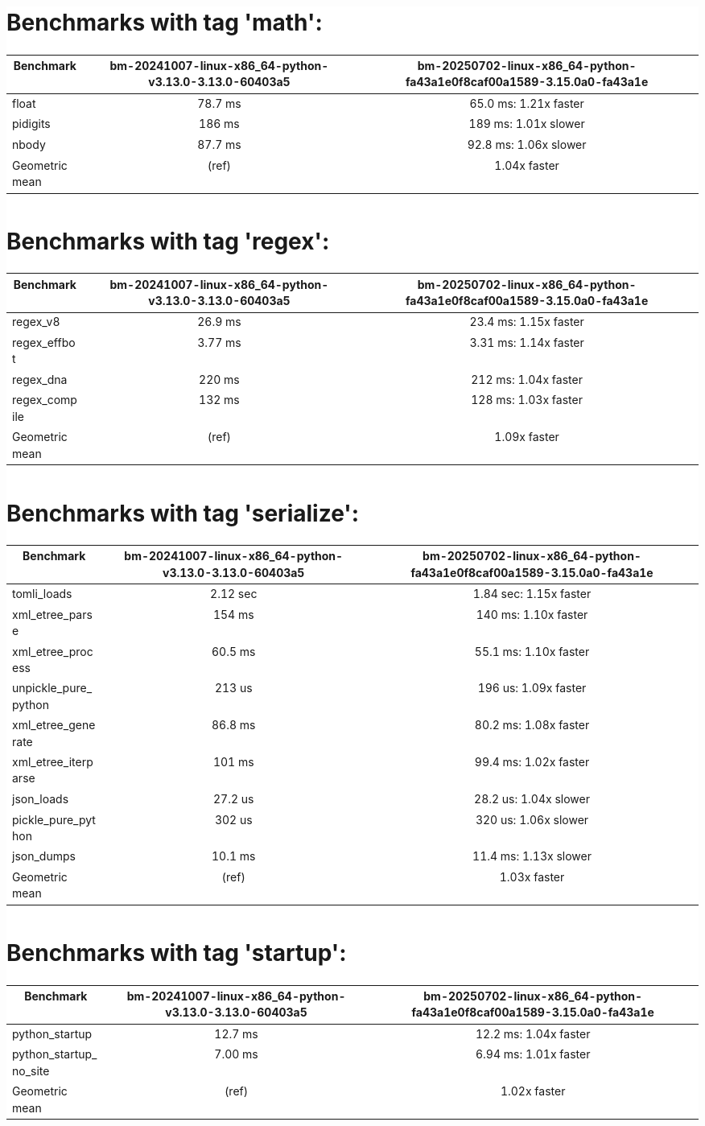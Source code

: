 Benchmarks with tag 'math':
===========================

| Benchmark      | bm-20241007-linux-x86_64-python-v3.13.0-3.13.0-60403a5 | bm-20250702-linux-x86_64-python-fa43a1e0f8caf00a1589-3.15.0a0-fa43a1e |
|----------------|:------------------------------------------------------:|:---------------------------------------------------------------------:|
| float          | 78.7 ms                                                | 65.0 ms: 1.21x faster                                                 |
| pidigits       | 186 ms                                                 | 189 ms: 1.01x slower                                                  |
| nbody          | 87.7 ms                                                | 92.8 ms: 1.06x slower                                                 |
| Geometric mean | (ref)                                                  | 1.04x faster                                                          |

Benchmarks with tag 'regex':
============================

| Benchmark      | bm-20241007-linux-x86_64-python-v3.13.0-3.13.0-60403a5 | bm-20250702-linux-x86_64-python-fa43a1e0f8caf00a1589-3.15.0a0-fa43a1e |
|----------------|:------------------------------------------------------:|:---------------------------------------------------------------------:|
| regex_v8       | 26.9 ms                                                | 23.4 ms: 1.15x faster                                                 |
| regex_effbot   | 3.77 ms                                                | 3.31 ms: 1.14x faster                                                 |
| regex_dna      | 220 ms                                                 | 212 ms: 1.04x faster                                                  |
| regex_compile  | 132 ms                                                 | 128 ms: 1.03x faster                                                  |
| Geometric mean | (ref)                                                  | 1.09x faster                                                          |

Benchmarks with tag 'serialize':
================================

| Benchmark            | bm-20241007-linux-x86_64-python-v3.13.0-3.13.0-60403a5 | bm-20250702-linux-x86_64-python-fa43a1e0f8caf00a1589-3.15.0a0-fa43a1e |
|----------------------|:------------------------------------------------------:|:---------------------------------------------------------------------:|
| tomli_loads          | 2.12 sec                                               | 1.84 sec: 1.15x faster                                                |
| xml_etree_parse      | 154 ms                                                 | 140 ms: 1.10x faster                                                  |
| xml_etree_process    | 60.5 ms                                                | 55.1 ms: 1.10x faster                                                 |
| unpickle_pure_python | 213 us                                                 | 196 us: 1.09x faster                                                  |
| xml_etree_generate   | 86.8 ms                                                | 80.2 ms: 1.08x faster                                                 |
| xml_etree_iterparse  | 101 ms                                                 | 99.4 ms: 1.02x faster                                                 |
| json_loads           | 27.2 us                                                | 28.2 us: 1.04x slower                                                 |
| pickle_pure_python   | 302 us                                                 | 320 us: 1.06x slower                                                  |
| json_dumps           | 10.1 ms                                                | 11.4 ms: 1.13x slower                                                 |
| Geometric mean       | (ref)                                                  | 1.03x faster                                                          |

Benchmarks with tag 'startup':
==============================

| Benchmark              | bm-20241007-linux-x86_64-python-v3.13.0-3.13.0-60403a5 | bm-20250702-linux-x86_64-python-fa43a1e0f8caf00a1589-3.15.0a0-fa43a1e |
|------------------------|:------------------------------------------------------:|:---------------------------------------------------------------------:|
| python_startup         | 12.7 ms                                                | 12.2 ms: 1.04x faster                                                 |
| python_startup_no_site | 7.00 ms                                                | 6.94 ms: 1.01x faster                                                 |
| Geometric mean         | (ref)                                                  | 1.02x faster                                                          |
